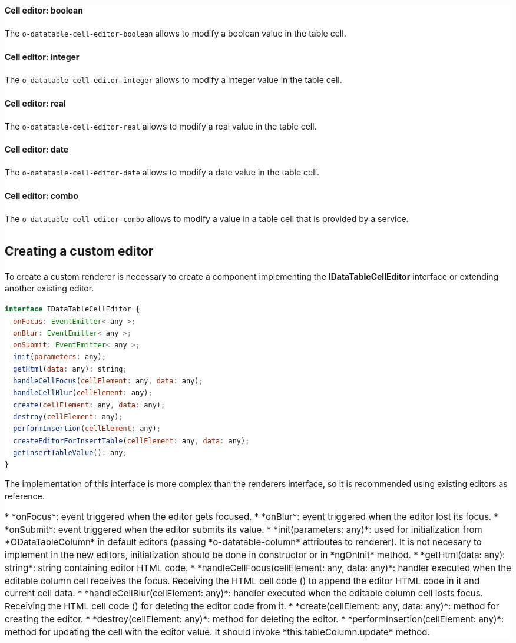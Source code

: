 #### Cell editor: boolean

The `o-datatable-cell-editor-boolean` allows to modify a boolean value in the table cell.

#### Cell editor: integer

The `o-datatable-cell-editor-integer` allows to modify a integer value in the table cell.

#### Cell editor: real

The `o-datatable-cell-editor-real` allows to modify a real value in the table cell.

#### Cell editor: date

The `o-datatable-cell-editor-date` allows to modify a date value in the table cell.

#### Cell editor: combo

The `o-datatable-cell-editor-combo` allows to modify a value in a table cell that is provided by a service.

## Creating a custom editor

To create a custom renderer is necessary to create a component implementing the **IDataTableCellEditor**
interface or extending another existing editor.

```javascript
interface IDataTableCellEditor {
  onFocus: EventEmitter< any >;
  onBlur: EventEmitter< any >;
  onSubmit: EventEmitter< any >;
  init(parameters: any);
  getHtml(data: any): string;
  handleCellFocus(cellElement: any, data: any);
  handleCellBlur(cellElement: any);
  create(cellElement: any, data: any);
  destroy(cellElement: any);
  performInsertion(cellElement: any);
  createEditorForInsertTable(cellElement: any, data: any);
  getInsertTableValue(): any;
}
```

The implementation of this interface is more complex than the renderers interface,
so it is recommended using existing editors as reference.

<div style="font-size:15px;" markdown="1">
  * *onFocus*: event triggered when the editor gets focused.
  * *onBlur*: event triggered when the editor lost its focus.
  * *onSubmit*: event triggered when the editor submits its value.
  * *init(parameters: any)*: used for initialization from *ODataTableColumn* in default editors
  (passing *o-datatable-column* attributes to renderer).
  It is not necesary to implement in the new editors, initialization should be done in constructor or in *ngOnInit* method.
  * *getHtml(data: any): string*: string containing editor HTML code.
  * *handleCellFocus(cellElement: any, data: any)*: handler executed when the editable column cell receives the focus.
  Receiving the HTML cell code (<td></td>) to append the editor HTML code in it and current cell data.
  * *handleCellBlur(cellElement: any)*: handler executed when the editable column cell losts focus.
  Receiving the HTML cell code (<td></td>) for deleting the editor code from it.
  * *create(cellElement: any, data: any)*: method for creating the editor.
  * *destroy(cellElement: any)*: method for deleting the editor.
  * *performInsertion(cellElement: any)*: method for updating the cell with the editor value.
  It should invoke *this.tableColumn.update* method.